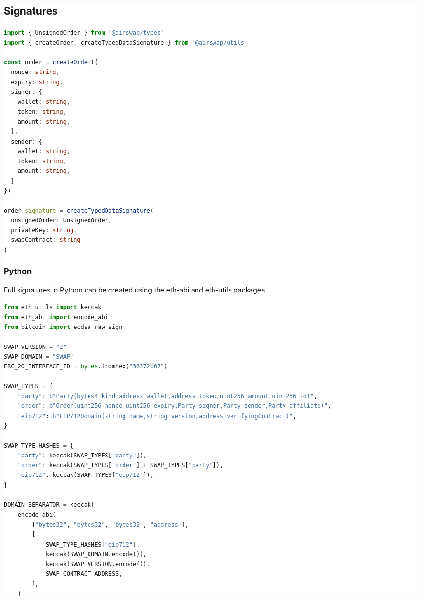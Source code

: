 ## Signatures

```typescript
import { UnsignedOrder } from '@airswap/types'
import { createOrder, createTypedDataSignature } from '@airswap/utils'

const order = createOrder({
  nonce: string,
  expiry: string,
  signer: {
    wallet: string,
    token: string,
    amount: string,
  },
  sender: {
    wallet: string,
    token: string,
    amount: string,
  }
})

order.signature = createTypedDataSignature(
  unsignedOrder: UnsignedOrder,
  privateKey: string,
  swapContract: string
)
```

### Python

Full signatures in Python can be created using the [eth-abi](https://github.com/ethereum/eth-abi) and [eth-utils](https://github.com/ethereum/eth-utils) packages.

```python
from eth_utils import keccak
from eth_abi import encode_abi
from bitcoin import ecdsa_raw_sign

SWAP_VERSION = "2"
SWAP_DOMAIN = "SWAP"
ERC_20_INTERFACE_ID = bytes.fromhex("36372b07")

SWAP_TYPES = {
    "party": b"Party(bytes4 kind,address wallet,address token,uint256 amount,uint256 id)",
    "order": b"Order(uint256 nonce,uint256 expiry,Party signer,Party sender,Party affiliate)",
    "eip712": b"EIP712Domain(string name,string version,address verifyingContract)",
}

SWAP_TYPE_HASHES = {
    "party": keccak(SWAP_TYPES["party"]),
    "order": keccak(SWAP_TYPES["order"] + SWAP_TYPES["party"]),
    "eip712": keccak(SWAP_TYPES["eip712"]),
}

DOMAIN_SEPARATOR = keccak(
    encode_abi(
        ["bytes32", "bytes32", "bytes32", "address"],
        [
            SWAP_TYPE_HASHES["eip712"],
            keccak(SWAP_DOMAIN.encode()),
            keccak(SWAP_VERSION.encode()),
            SWAP_CONTRACT_ADDRESS,
        ],
    )
```